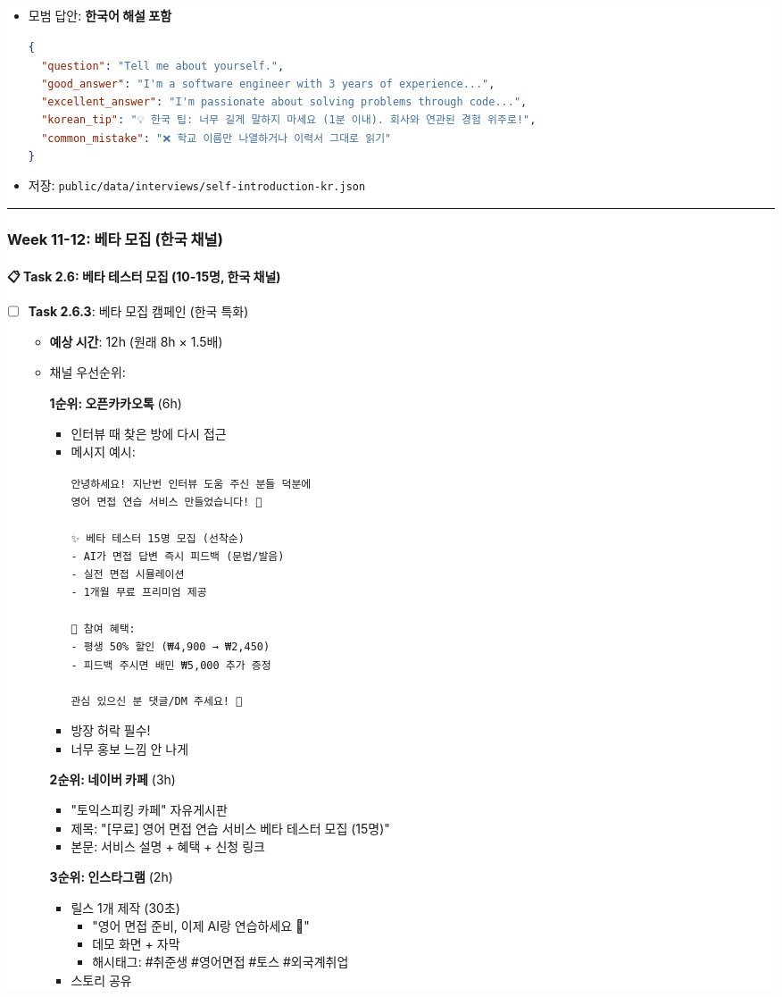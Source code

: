   - 모범 답안: **한국어 해설 포함**
    ```json
    {
      "question": "Tell me about yourself.",
      "good_answer": "I'm a software engineer with 3 years of experience...",
      "excellent_answer": "I'm passionate about solving problems through code...",
      "korean_tip": "💡 한국 팁: 너무 길게 말하지 마세요 (1분 이내). 회사와 연관된 경험 위주로!",
      "common_mistake": "❌ 학교 이름만 나열하거나 이력서 그대로 읽기"
    }
    ```

  - 저장: `public/data/interviews/self-introduction-kr.json`

---

### Week 11-12: 베타 모집 (한국 채널)

#### 📋 Task 2.6: 베타 테스터 모집 (10-15명, 한국 채널)

- [ ] **Task 2.6.3**: 베타 모집 캠페인 (한국 특화)
  - **예상 시간**: 12h (원래 8h × 1.5배)
  - 채널 우선순위:

    **1순위: 오픈카카오톡** (6h)
    - 인터뷰 때 찾은 방에 다시 접근
    - 메시지 예시:
      ```
      안녕하세요! 지난번 인터뷰 도움 주신 분들 덕분에
      영어 면접 연습 서비스 만들었습니다! 🎉

      ✨ 베타 테스터 15명 모집 (선착순)
      - AI가 면접 답변 즉시 피드백 (문법/발음)
      - 실전 면접 시뮬레이션
      - 1개월 무료 프리미엄 제공

      🎁 참여 혜택:
      - 평생 50% 할인 (₩4,900 → ₩2,450)
      - 피드백 주시면 배민 ₩5,000 추가 증정

      관심 있으신 분 댓글/DM 주세요! 🙏
      ```
    - 방장 허락 필수!
    - 너무 홍보 느낌 안 나게

    **2순위: 네이버 카페** (3h)
    - "토익스피킹 카페" 자유게시판
    - 제목: "[무료] 영어 면접 연습 서비스 베타 테스터 모집 (15명)"
    - 본문: 서비스 설명 + 혜택 + 신청 링크

    **3순위: 인스타그램** (2h)
    - 릴스 1개 제작 (30초)
      - "영어 면접 준비, 이제 AI랑 연습하세요 🤖"
      - 데모 화면 + 자막
      - 해시태그: #취준생 #영어면접 #토스 #외국계취업
    - 스토리 공유
